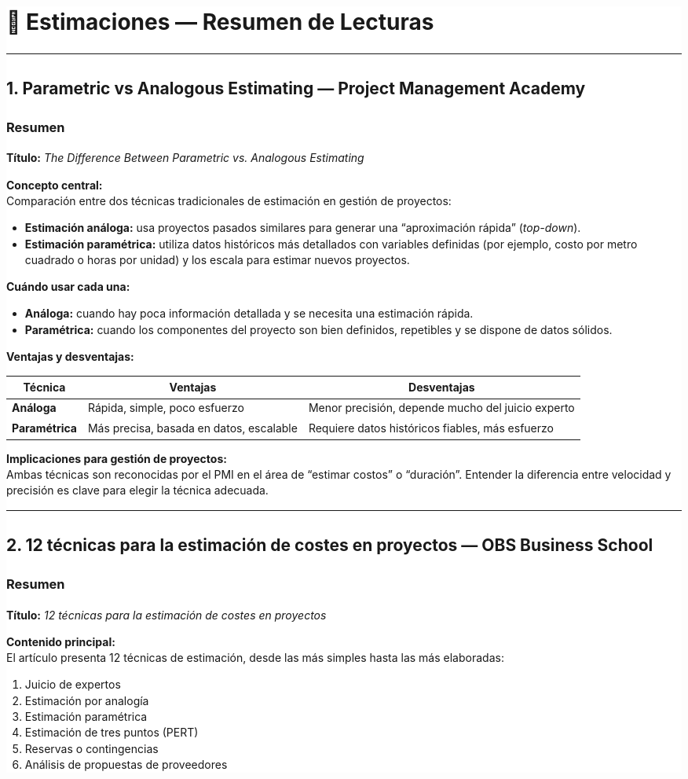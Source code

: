 # 📘 Estimaciones — Resumen de Lecturas

---

## 1. Parametric vs Analogous Estimating — Project Management Academy  


###  Resumen  
**Título:** *The Difference Between Parametric vs. Analogous Estimating*

**Concepto central:**  
Comparación entre dos técnicas tradicionales de estimación en gestión de proyectos:

- **Estimación análoga:** usa proyectos pasados similares para generar una “aproximación rápida” (*top-down*).  
- **Estimación paramétrica:** utiliza datos históricos más detallados con variables definidas (por ejemplo, costo por metro cuadrado o horas por unidad) y los escala para estimar nuevos proyectos.

**Cuándo usar cada una:**

- **Análoga:** cuando hay poca información detallada y se necesita una estimación rápida.  
- **Paramétrica:** cuando los componentes del proyecto son bien definidos, repetibles y se dispone de datos sólidos.

**Ventajas y desventajas:**

| Técnica | Ventajas | Desventajas |
|----------|-----------|-------------|
| **Análoga** | Rápida, simple, poco esfuerzo | Menor precisión, depende mucho del juicio experto |
| **Paramétrica** | Más precisa, basada en datos, escalable | Requiere datos históricos fiables, más esfuerzo |

**Implicaciones para gestión de proyectos:**  
Ambas técnicas son reconocidas por el PMI en el área de “estimar costos” o “duración”. Entender la diferencia entre velocidad y precisión es clave para elegir la técnica adecuada.

---

## 2. 12 técnicas para la estimación de costes en proyectos — OBS Business School  


###  Resumen  
**Título:** *12 técnicas para la estimación de costes en proyectos*

**Contenido principal:**  
El artículo presenta 12 técnicas de estimación, desde las más simples hasta las más elaboradas:

1. Juicio de expertos  
2. Estimación por analogía  
3. Estimación paramétrica  
4. Estimación de tres puntos (PERT)  
5. Reservas o contingencias  
6. Análisis de propuestas de proveedores  
